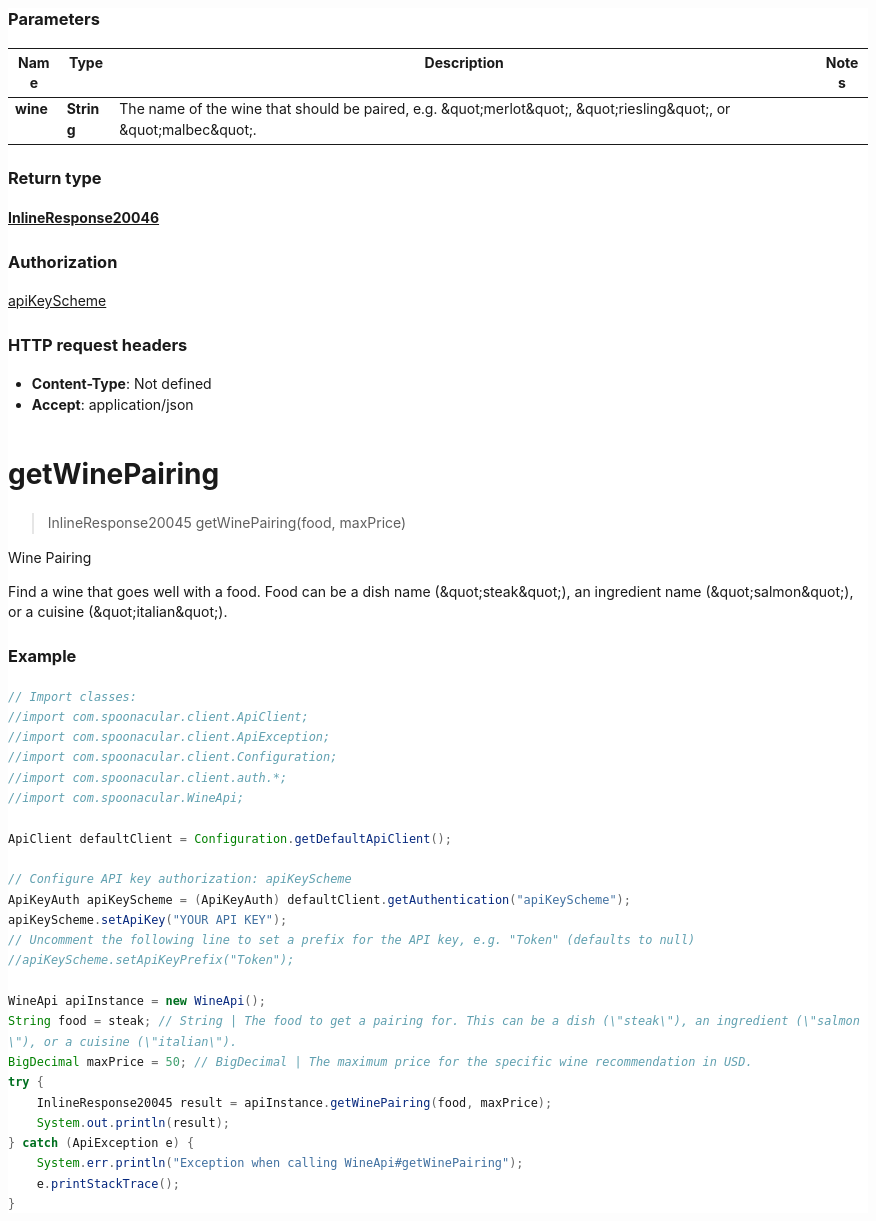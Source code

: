 ### Parameters

Name | Type | Description  | Notes
------------- | ------------- | ------------- | -------------
 **wine** | **String**| The name of the wine that should be paired, e.g. \&quot;merlot\&quot;, \&quot;riesling\&quot;, or \&quot;malbec\&quot;. |

### Return type

[**InlineResponse20046**](InlineResponse20046.md)

### Authorization

[apiKeyScheme](../README.md#apiKeyScheme)

### HTTP request headers

 - **Content-Type**: Not defined
 - **Accept**: application/json

<a name="getWinePairing"></a>
# **getWinePairing**
> InlineResponse20045 getWinePairing(food, maxPrice)

Wine Pairing

Find a wine that goes well with a food. Food can be a dish name (\&quot;steak\&quot;), an ingredient name (\&quot;salmon\&quot;), or a cuisine (\&quot;italian\&quot;).

### Example
```java
// Import classes:
//import com.spoonacular.client.ApiClient;
//import com.spoonacular.client.ApiException;
//import com.spoonacular.client.Configuration;
//import com.spoonacular.client.auth.*;
//import com.spoonacular.WineApi;

ApiClient defaultClient = Configuration.getDefaultApiClient();

// Configure API key authorization: apiKeyScheme
ApiKeyAuth apiKeyScheme = (ApiKeyAuth) defaultClient.getAuthentication("apiKeyScheme");
apiKeyScheme.setApiKey("YOUR API KEY");
// Uncomment the following line to set a prefix for the API key, e.g. "Token" (defaults to null)
//apiKeyScheme.setApiKeyPrefix("Token");

WineApi apiInstance = new WineApi();
String food = steak; // String | The food to get a pairing for. This can be a dish (\"steak\"), an ingredient (\"salmon\"), or a cuisine (\"italian\").
BigDecimal maxPrice = 50; // BigDecimal | The maximum price for the specific wine recommendation in USD.
try {
    InlineResponse20045 result = apiInstance.getWinePairing(food, maxPrice);
    System.out.println(result);
} catch (ApiException e) {
    System.err.println("Exception when calling WineApi#getWinePairing");
    e.printStackTrace();
}
```
